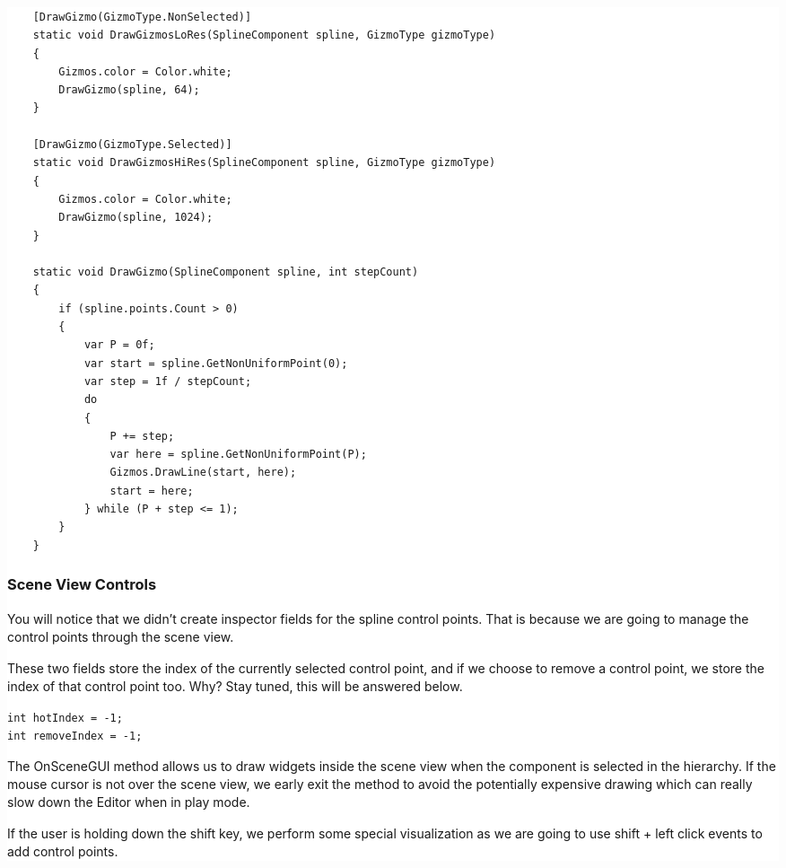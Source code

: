 ```
    [DrawGizmo(GizmoType.NonSelected)]
    static void DrawGizmosLoRes(SplineComponent spline, GizmoType gizmoType)
    {
        Gizmos.color = Color.white;
        DrawGizmo(spline, 64);
    }

    [DrawGizmo(GizmoType.Selected)]
    static void DrawGizmosHiRes(SplineComponent spline, GizmoType gizmoType)
    {
        Gizmos.color = Color.white;
        DrawGizmo(spline, 1024);
    }

    static void DrawGizmo(SplineComponent spline, int stepCount)
    {
        if (spline.points.Count > 0)
        {
            var P = 0f;
            var start = spline.GetNonUniformPoint(0);
            var step = 1f / stepCount;
            do
            {
                P += step;
                var here = spline.GetNonUniformPoint(P);
                Gizmos.DrawLine(start, here);
                start = here;
            } while (P + step <= 1);
        }
    }
```

### **Scene View Controls**

You will notice that we didn’t create inspector fields for the spline control points. That is because we are going to manage the control points through the scene view.

These two fields store the index of the currently selected control point, and if we choose to remove a control point, we store the index of that control point too. Why? Stay tuned, this will be answered below.

```
int hotIndex = -1;
int removeIndex = -1;
```

The OnSceneGUI method allows us to draw widgets inside the scene view when the component is selected in the hierarchy. If the mouse cursor is not over the scene view, we early exit the method to avoid the potentially expensive drawing which can really slow down the Editor when in play mode.

If the user is holding down the shift key, we perform some special visualization as we are going to use shift + left click events to add control points.
